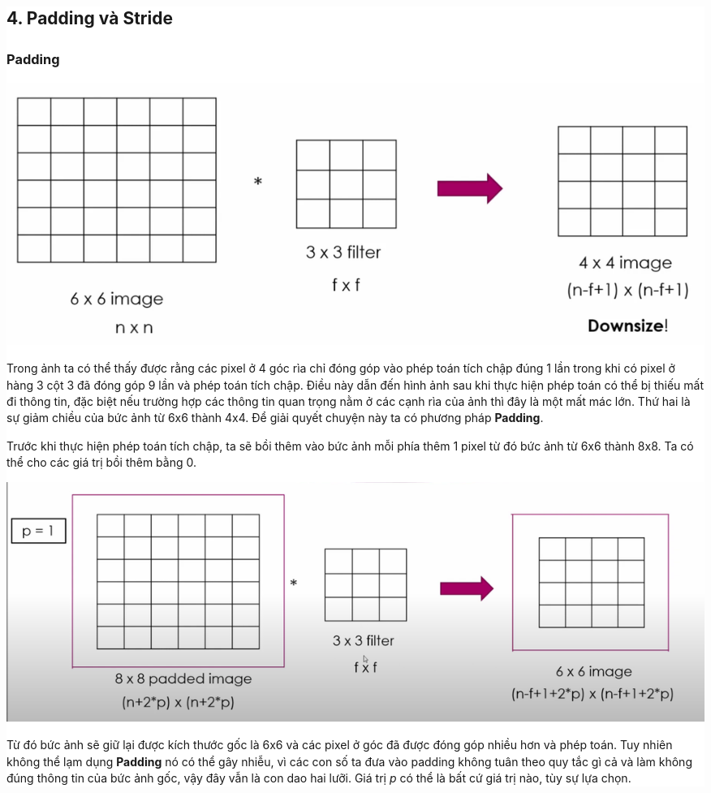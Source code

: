 ## 4. Padding và Stride

### Padding

![alt text](image/image-13.png)

Trong ảnh ta có thể thấy được rằng các pixel ở 4 góc rìa chỉ đóng góp vào phép toán tích chập đúng 1 lần trong khi có pixel ở hàng 3 cột 3 đã đóng góp 9 lần và phép toán tích chập. Điều này dẫn đến hình ảnh sau khi thực hiện phép toán có thể bị thiếu mất đi thông tin, đặc biệt nếu trường hợp các thông tin quan trọng nằm ở các cạnh rìa của ảnh thì đây là một mất mác lớn. Thứ hai là sự giảm chiều của bức ảnh từ 6x6 thành 4x4. Để giải quyết chuyện này ta có phương pháp **Padding**.

Trước khi thực hiện phép toán tích chập, ta sẽ bồi thêm vào bức ảnh mỗi phía thêm 1 pixel từ đó bức ảnh từ 6x6 thành 8x8. Ta có thể cho các giá trị bồi thêm bằng 0. 

![alt text](image/image-14.png)

Từ đó bức ảnh sẽ giữ lại được kích thước gốc là 6x6 và các pixel ở góc đã được đóng góp nhiều hơn và phép toán. Tuy nhiên không thể lạm dụng **Padding** nó có thể gây nhiễu, vì các con số ta đưa vào padding không tuân theo quy tắc gì cả và làm không đúng thông tin của bức ảnh gốc, vậy đây vẫn là con dao hai lưỡi. Giá trị $p$ có thể là bất cứ giá trị nào, tùy sự lựa chọn.
